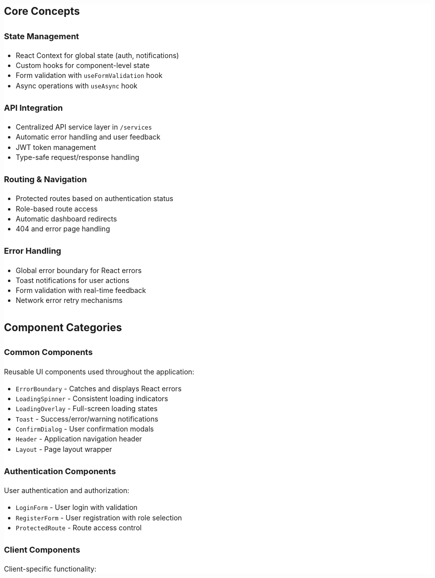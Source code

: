 ## Core Concepts

### State Management
- React Context for global state (auth, notifications)
- Custom hooks for component-level state
- Form validation with `useFormValidation` hook
- Async operations with `useAsync` hook

### API Integration
- Centralized API service layer in `/services`
- Automatic error handling and user feedback
- JWT token management
- Type-safe request/response handling

### Routing & Navigation
- Protected routes based on authentication status
- Role-based route access
- Automatic dashboard redirects
- 404 and error page handling

### Error Handling
- Global error boundary for React errors
- Toast notifications for user actions
- Form validation with real-time feedback
- Network error retry mechanisms

## Component Categories

### Common Components
Reusable UI components used throughout the application:

- `ErrorBoundary` - Catches and displays React errors
- `LoadingSpinner` - Consistent loading indicators
- `LoadingOverlay` - Full-screen loading states
- `Toast` - Success/error/warning notifications
- `ConfirmDialog` - User confirmation modals
- `Header` - Application navigation header
- `Layout` - Page layout wrapper

### Authentication Components
User authentication and authorization:

- `LoginForm` - User login with validation
- `RegisterForm` - User registration with role selection
- `ProtectedRoute` - Route access control

### Client Components
Client-specific functionality:
